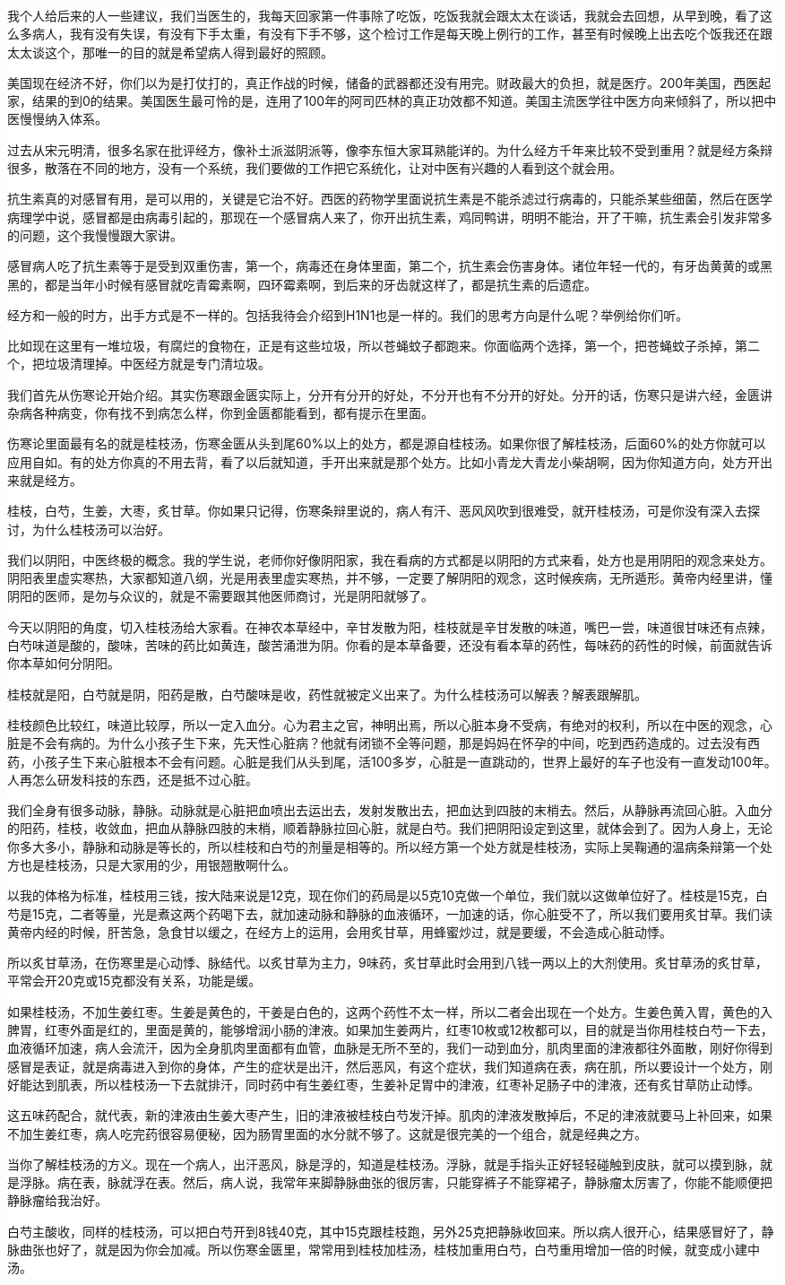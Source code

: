 我个人给后来的人一些建议，我们当医生的，我每天回家第一件事除了吃饭，吃饭我就会跟太太在谈话，我就会去回想，从早到晚，看了这么多病人，我有没有失误，有没有下手太重，有没有下手不够，这个检讨工作是每天晚上例行的工作，甚至有时候晚上出去吃个饭我还在跟太太谈这个，那唯一的目的就是希望病人得到最好的照顾。

美国现在经济不好，你们以为是打仗打的，真正作战的时候，储备的武器都还没有用完。财政最大的负担，就是医疗。200年美国，西医起家，结果的到0的结果。美国医生最可怜的是，连用了100年的阿司匹林的真正功效都不知道。美国主流医学往中医方向来倾斜了，所以把中医慢慢纳入体系。

过去从宋元明清，很多名家在批评经方，像补土派滋阴派等，像李东恒大家耳熟能详的。为什么经方千年来比较不受到重用？就是经方条辩很多，散落在不同的地方，没有一个系统，我们要做的工作把它系统化，让对中医有兴趣的人看到这个就会用。

抗生素真的对感冒有用，是可以用的，关键是它治不好。西医的药物学里面说抗生素是不能杀滤过行病毒的，只能杀某些细菌，然后在医学病理学中说，感冒都是由病毒引起的，那现在一个感冒病人来了，你开出抗生素，鸡同鸭讲，明明不能治，开了干嘛，抗生素会引发非常多的问题，这个我慢慢跟大家讲。

感冒病人吃了抗生素等于是受到双重伤害，第一个，病毒还在身体里面，第二个，抗生素会伤害身体。诸位年轻一代的，有牙齿黄黄的或黑黑的，都是当年小时候有感冒就吃青霉素啊，四环霉素啊，到后来的牙齿就这样了，都是抗生素的后遗症。

经方和一般的时方，出手方式是不一样的。包括我待会介绍到H1N1也是一样的。我们的思考方向是什么呢？举例给你们听。

比如现在这里有一堆垃圾，有腐烂的食物在，正是有这些垃圾，所以苍蝇蚊子都跑来。你面临两个选择，第一个，把苍蝇蚊子杀掉，第二个，把垃圾清理掉。中医经方就是专门清垃圾。

我们首先从伤寒论开始介绍。其实伤寒跟金匮实际上，分开有分开的好处，不分开也有不分开的好处。分开的话，伤寒只是讲六经，金匮讲杂病各种病变，你有找不到病怎么样，你到金匮都能看到，都有提示在里面。

伤寒论里面最有名的就是桂枝汤，伤寒金匮从头到尾60%以上的处方，都是源自桂枝汤。如果你很了解桂枝汤，后面60%的处方你就可以应用自如。有的处方你真的不用去背，看了以后就知道，手开出来就是那个处方。比如小青龙大青龙小柴胡啊，因为你知道方向，处方开出来就是经方。

桂枝，白芍，生姜，大枣，炙甘草。你如果只记得，伤寒条辩里说的，病人有汗、恶风风吹到很难受，就开桂枝汤，可是你没有深入去探讨，为什么桂枝汤可以治好。

我们以阴阳，中医终极的概念。我的学生说，老师你好像阴阳家，我在看病的方式都是以阴阳的方式来看，处方也是用阴阳的观念来处方。阴阳表里虚实寒热，大家都知道八纲，光是用表里虚实寒热，并不够，一定要了解阴阳的观念，这时候疾病，无所遁形。黄帝内经里讲，懂阴阳的医师，是勿与众议的，就是不需要跟其他医师商讨，光是阴阳就够了。

今天以阴阳的角度，切入桂枝汤给大家看。在神农本草经中，辛甘发散为阳，桂枝就是辛甘发散的味道，嘴巴一尝，味道很甘味还有点辣，白芍味道是酸的，酸味，苦味的药比如黄连，酸苦涌泄为阴。你看的是本草备要，还没有看本草的药性，每味药的药性的时候，前面就告诉你本草如何分阴阳。

桂枝就是阳，白芍就是阴，阳药是散，白芍酸味是收，药性就被定义出来了。为什么桂枝汤可以解表？解表跟解肌。

桂枝颜色比较红，味道比较厚，所以一定入血分。心为君主之官，神明出焉，所以心脏本身不受病，有绝对的权利，所以在中医的观念，心脏是不会有病的。为什么小孩子生下来，先天性心脏病？他就有闭锁不全等问题，那是妈妈在怀孕的中间，吃到西药造成的。过去没有西药，小孩子生下来心脏根本不会有问题。心脏是我们从头到尾，活100多岁，心脏是一直跳动的，世界上最好的车子也没有一直发动100年。人再怎么研发科技的东西，还是抵不过心脏。

我们全身有很多动脉，静脉。动脉就是心脏把血喷出去运出去，发射发散出去，把血达到四肢的末梢去。然后，从静脉再流回心脏。入血分的阳药，桂枝，收敛血，把血从静脉四肢的末梢，顺着静脉拉回心脏，就是白芍。我们把阴阳设定到这里，就体会到了。因为人身上，无论你多大多小，静脉和动脉是等长的，所以桂枝和白芍的剂量是相等的。所以经方第一个处方就是桂枝汤，实际上吴鞠通的温病条辩第一个处方也是桂枝汤，只是大家用的少，用银翘散啊什么。

以我的体格为标准，桂枝用三钱，按大陆来说是12克，现在你们的药局是以5克10克做一个单位，我们就以这做单位好了。桂枝是15克，白芍是15克，二者等量，光是煮这两个药喝下去，就加速动脉和静脉的血液循环，一加速的话，你心脏受不了，所以我们要用炙甘草。我们读黄帝内经的时候，肝苦急，急食甘以缓之，在经方上的运用，会用炙甘草，用蜂蜜炒过，就是要缓，不会造成心脏动悸。

所以炙甘草汤，在伤寒里是心动悸、脉结代。以炙甘草为主力，9味药，炙甘草此时会用到八钱一两以上的大剂使用。炙甘草汤的炙甘草，平常会开20克或15克都没有关系，功能是缓。

如果桂枝汤，不加生姜红枣。生姜是黄色的，干姜是白色的，这两个药性不太一样，所以二者会出现在一个处方。生姜色黄入胃，黄色的入脾胃，红枣外面是红的，里面是黄的，能够增润小肠的津液。如果加生姜两片，红枣10枚或12枚都可以，目的就是当你用桂枝白芍一下去，血液循环加速，病人会流汗，因为全身肌肉里面都有血管，血脉是无所不至的，我们一动到血分，肌肉里面的津液都往外面散，刚好你得到感冒是表证，就是病毒进入到你的身体，产生的症状是出汗，然后恶风，有这个症状，我们知道病在表，病在肌，所以要设计一个处方，刚好能达到肌表，所以桂枝汤一下去就排汗，同时药中有生姜红枣，生姜补足胃中的津液，红枣补足肠子中的津液，还有炙甘草防止动悸。

这五味药配合，就代表，新的津液由生姜大枣产生，旧的津液被桂枝白芍发汗掉。肌肉的津液发散掉后，不足的津液就要马上补回来，如果不加生姜红枣，病人吃完药很容易便秘，因为肠胃里面的水分就不够了。这就是很完美的一个组合，就是经典之方。

当你了解桂枝汤的方义。现在一个病人，出汗恶风，脉是浮的，知道是桂枝汤。浮脉，就是手指头正好轻轻碰触到皮肤，就可以摸到脉，就是浮脉。病在表，脉就浮在表。然后，病人说，我常年来脚静脉曲张的很厉害，只能穿裤子不能穿裙子，静脉瘤太厉害了，你能不能顺便把静脉瘤给我治好。

白芍主酸收，同样的桂枝汤，可以把白芍开到8钱40克，其中15克跟桂枝跑，另外25克把静脉收回来。所以病人很开心，结果感冒好了，静脉曲张也好了，就是因为你会加减。所以伤寒金匮里，常常用到桂枝加桂汤，桂枝加重用白芍，白芍重用增加一倍的时候，就变成小建中汤。
